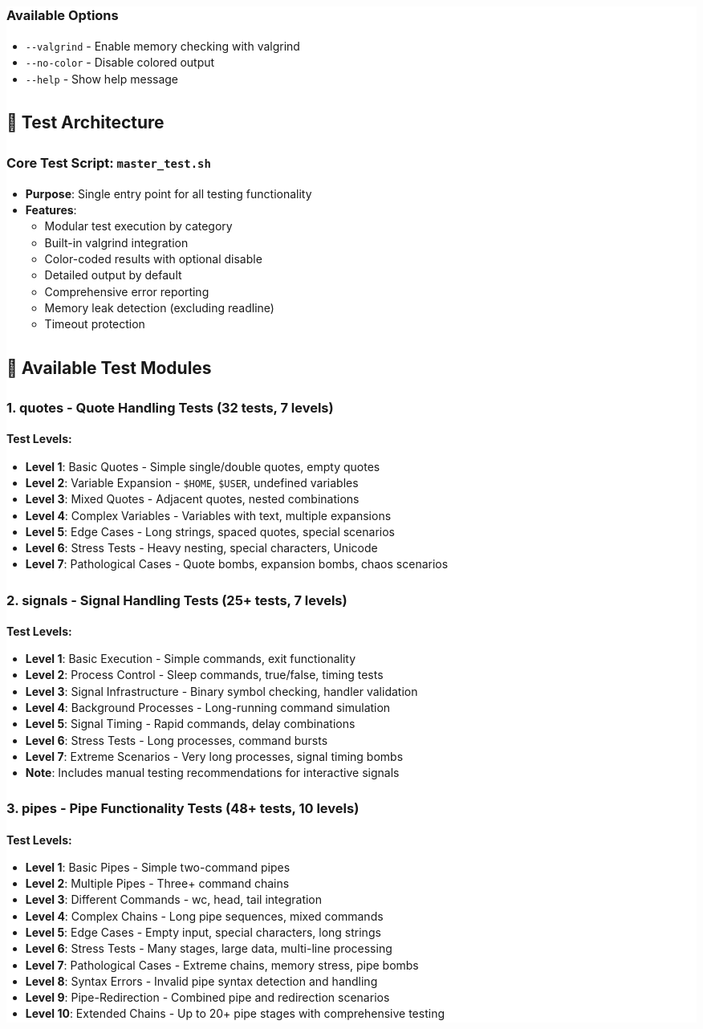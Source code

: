 ### Available Options
- `--valgrind` - Enable memory checking with valgrind
- `--no-color` - Disable colored output
- `--help` - Show help message

## 📁 Test Architecture

### Core Test Script: `master_test.sh`
- **Purpose**: Single entry point for all testing functionality
- **Features**: 
  - Modular test execution by category
  - Built-in valgrind integration
  - Color-coded results with optional disable
  - Detailed output by default
  - Comprehensive error reporting
  - Memory leak detection (excluding readline)
  - Timeout protection

## 🎯 Available Test Modules

### 1. **quotes** - Quote Handling Tests (32 tests, 7 levels)
**Test Levels:**
- **Level 1**: Basic Quotes - Simple single/double quotes, empty quotes
- **Level 2**: Variable Expansion - `$HOME`, `$USER`, undefined variables
- **Level 3**: Mixed Quotes - Adjacent quotes, nested combinations
- **Level 4**: Complex Variables - Variables with text, multiple expansions
- **Level 5**: Edge Cases - Long strings, spaced quotes, special scenarios
- **Level 6**: Stress Tests - Heavy nesting, special characters, Unicode
- **Level 7**: Pathological Cases - Quote bombs, expansion bombs, chaos scenarios

### 2. **signals** - Signal Handling Tests (25+ tests, 7 levels)
**Test Levels:**
- **Level 1**: Basic Execution - Simple commands, exit functionality
- **Level 2**: Process Control - Sleep commands, true/false, timing tests
- **Level 3**: Signal Infrastructure - Binary symbol checking, handler validation
- **Level 4**: Background Processes - Long-running command simulation
- **Level 5**: Signal Timing - Rapid commands, delay combinations
- **Level 6**: Stress Tests - Long processes, command bursts
- **Level 7**: Extreme Scenarios - Very long processes, signal timing bombs
- **Note**: Includes manual testing recommendations for interactive signals

### 3. **pipes** - Pipe Functionality Tests (48+ tests, 10 levels)
**Test Levels:**
- **Level 1**: Basic Pipes - Simple two-command pipes
- **Level 2**: Multiple Pipes - Three+ command chains
- **Level 3**: Different Commands - wc, head, tail integration
- **Level 4**: Complex Chains - Long pipe sequences, mixed commands
- **Level 5**: Edge Cases - Empty input, special characters, long strings
- **Level 6**: Stress Tests - Many stages, large data, multi-line processing
- **Level 7**: Pathological Cases - Extreme chains, memory stress, pipe bombs
- **Level 8**: Syntax Errors - Invalid pipe syntax detection and handling
- **Level 9**: Pipe-Redirection - Combined pipe and redirection scenarios
- **Level 10**: Extended Chains - Up to 20+ pipe stages with comprehensive testing
